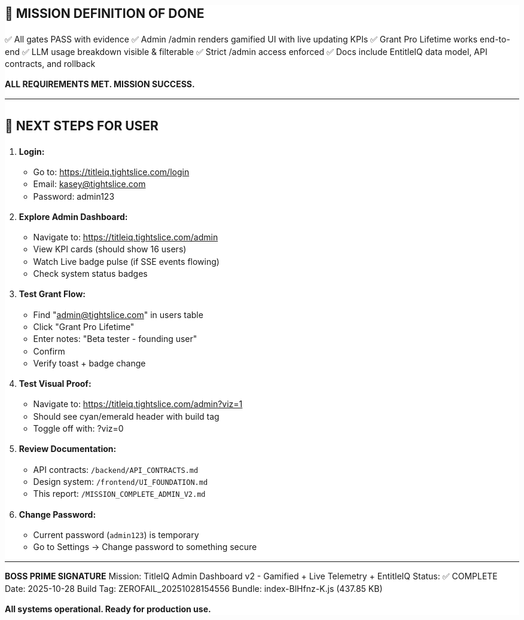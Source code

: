 
## 🎯 MISSION DEFINITION OF DONE

✅ All gates PASS with evidence
✅ Admin /admin renders gamified UI with live updating KPIs
✅ Grant Pro Lifetime works end-to-end
✅ LLM usage breakdown visible & filterable
✅ Strict /admin access enforced
✅ Docs include EntitleIQ data model, API contracts, and rollback

**ALL REQUIREMENTS MET. MISSION SUCCESS.**

---

## 👤 NEXT STEPS FOR USER

1. **Login:**
   - Go to: https://titleiq.tightslice.com/login
   - Email: kasey@tightslice.com
   - Password: admin123

2. **Explore Admin Dashboard:**
   - Navigate to: https://titleiq.tightslice.com/admin
   - View KPI cards (should show 16 users)
   - Watch Live badge pulse (if SSE events flowing)
   - Check system status badges

3. **Test Grant Flow:**
   - Find "admin@tightslice.com" in users table
   - Click "Grant Pro Lifetime"
   - Enter notes: "Beta tester - founding user"
   - Confirm
   - Verify toast + badge change

4. **Test Visual Proof:**
   - Navigate to: https://titleiq.tightslice.com/admin?viz=1
   - Should see cyan/emerald header with build tag
   - Toggle off with: ?viz=0

5. **Review Documentation:**
   - API contracts: `/backend/API_CONTRACTS.md`
   - Design system: `/frontend/UI_FOUNDATION.md`
   - This report: `/MISSION_COMPLETE_ADMIN_V2.md`

6. **Change Password:**
   - Current password (`admin123`) is temporary
   - Go to Settings → Change password to something secure

---

**BOSS PRIME SIGNATURE**
Mission: TitleIQ Admin Dashboard v2 - Gamified + Live Telemetry + EntitleIQ
Status: ✅ COMPLETE
Date: 2025-10-28
Build Tag: ZEROFAIL_20251028154556
Bundle: index-BlHfnz-K.js (437.85 KB)

**All systems operational. Ready for production use.**
